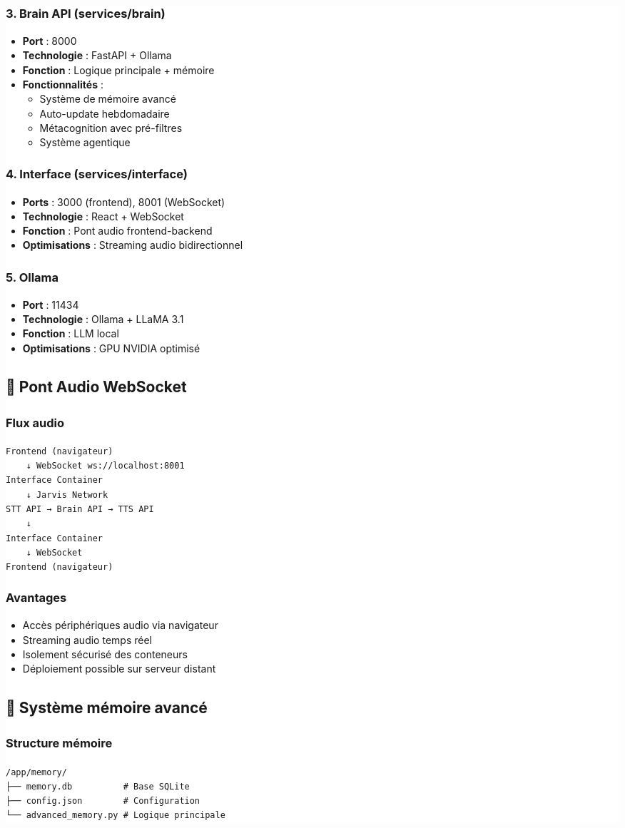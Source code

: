 ### 3. Brain API (services/brain)
- **Port** : 8000
- **Technologie** : FastAPI + Ollama
- **Fonction** : Logique principale + mémoire
- **Fonctionnalités** :
  - Système de mémoire avancé
  - Auto-update hebdomadaire
  - Métacognition avec pré-filtres
  - Système agentique

### 4. Interface (services/interface)
- **Ports** : 3000 (frontend), 8001 (WebSocket)
- **Technologie** : React + WebSocket
- **Fonction** : Pont audio frontend-backend
- **Optimisations** : Streaming audio bidirectionnel

### 5. Ollama
- **Port** : 11434
- **Technologie** : Ollama + LLaMA 3.1
- **Fonction** : LLM local
- **Optimisations** : GPU NVIDIA optimisé

## 🔗 Pont Audio WebSocket

### Flux audio
```
Frontend (navigateur) 
    ↓ WebSocket ws://localhost:8001
Interface Container
    ↓ Jarvis Network
STT API → Brain API → TTS API
    ↓
Interface Container
    ↓ WebSocket 
Frontend (navigateur)
```

### Avantages
- Accès périphériques audio via navigateur
- Streaming audio temps réel
- Isolement sécurisé des conteneurs
- Déploiement possible sur serveur distant

## 🧠 Système mémoire avancé

### Structure mémoire
```
/app/memory/
├── memory.db          # Base SQLite
├── config.json        # Configuration
└── advanced_memory.py # Logique principale
```
